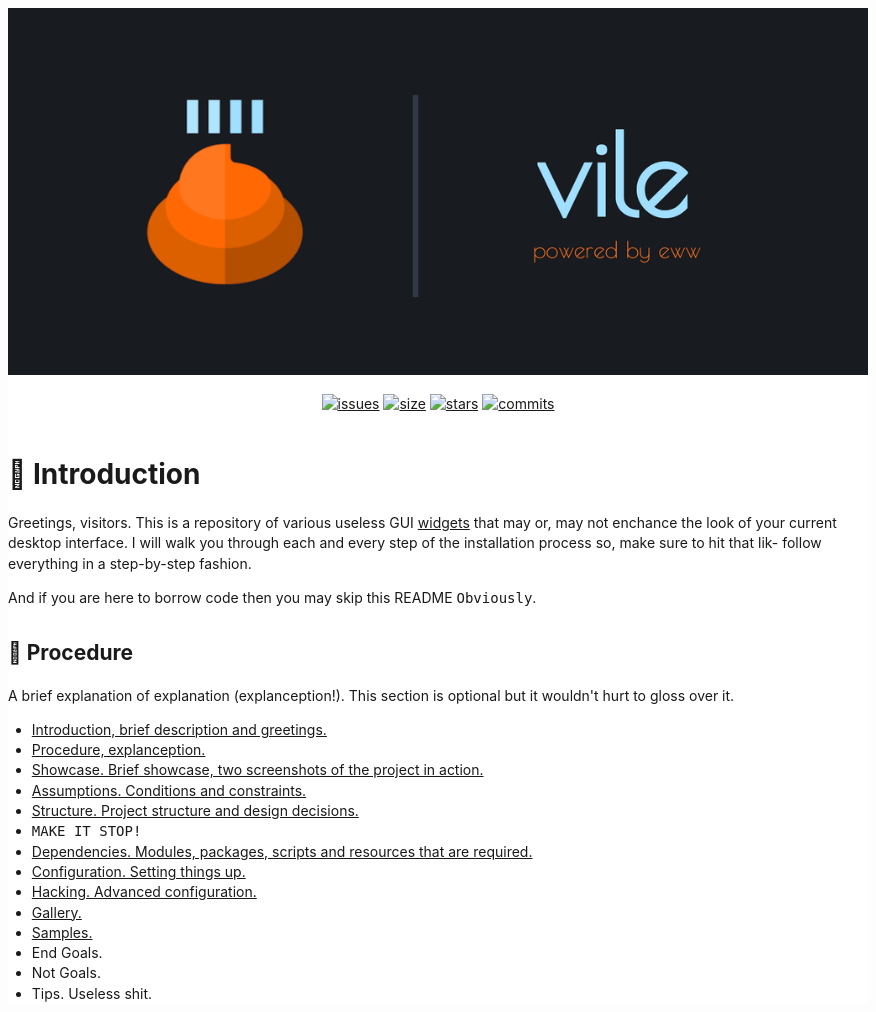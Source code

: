 <div align="center">

[![banner](./readme/banner.png)](https://github.com/dharmx/vile)

[![issues](https://img.shields.io/github/issues/dharmx/vile?color=%23f87070&style=for-the-badge)](https://github.com/dharmx/vile/issues)
[![size](https://img.shields.io/github/repo-size/dharmx/vile?color=70c0ba&style=for-the-badge)](github.com/dharmx/vile)
[![stars](https://img.shields.io/github/stars/dharmx/vile?color=c397d8&style=for-the-badge)](https://github.com/dharmx/vile/stargazers)
[![commits](https://img.shields.io/github/commit-activity/m/dharmx/vile?color=%2379dcaa&style=for-the-badge)](https://github.com/dharmx/vile/commits)

</div>

# 👋 Introduction

Greetings, visitors. This is a repository of various useless GUI
[widgets](https://www.merriam-webster.com/dictionary/widget) that may or, may
not enchance the look of your current desktop interface.
I will walk you through each and every step of the installation process so,
make sure to hit that lik- follow everything in a step-by-step fashion.

And if you are here to borrow code then you may skip this README <samp>Obviously</samp>.

## 🚒 Procedure

A brief explanation of explanation (explanception!). This section is optional
but it wouldn't hurt to gloss over it.

- [Introduction, brief description and greetings.](https://github.com/dharmx/vile#-introduction)
- [Procedure, explanception.](https://github.com/dharmx/vile#-procedure)
- [Showcase. Brief showcase, two screenshots of the project in action.](https://github.com/dharmx/vile#-showcase)
- [Assumptions. Conditions and constraints.](https://github.com/dharmx/vile#-assumptions)
- [Structure. Project structure and design decisions.](https://github.com/dharmx/vile#-structure)
- <samp>MAKE IT STOP!</samp>
- [Dependencies. Modules, packages, scripts and resources that are required.](https://github.com/dharmx/vile#-dependencies)
- [Configuration. Setting things up.](https://github.com/dharmx/vile#configuration)
- [Hacking. Advanced configuration.](https://github.com/dharmx/vile#hacking)
- [Gallery.](https://github.com/dharmx/vile#gallery)
- [Samples.](https://github.com/dharmx/vile#samples)
- End Goals.
- Not Goals.
- Tips. Useless shit.